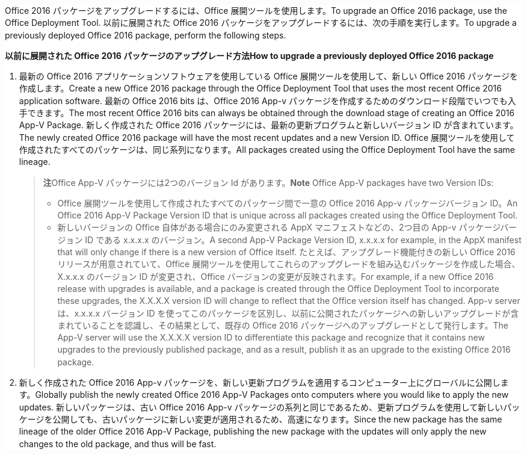 <span data-ttu-id="8f023-381">Office 2016 パッケージをアップグレードするには、Office 展開ツールを使用します。</span><span class="sxs-lookup"><span data-stu-id="8f023-381">To upgrade an Office 2016 package, use the Office Deployment Tool.</span></span> <span data-ttu-id="8f023-382">以前に展開された Office 2016 パッケージをアップグレードするには、次の手順を実行します。</span><span class="sxs-lookup"><span data-stu-id="8f023-382">To upgrade a previously deployed Office 2016 package, perform the following steps.</span></span>

**<span data-ttu-id="8f023-383">以前に展開された Office 2016 パッケージのアップグレード方法</span><span class="sxs-lookup"><span data-stu-id="8f023-383">How to upgrade a previously deployed Office 2016 package</span></span>**

1. <span data-ttu-id="8f023-384">最新の Office 2016 アプリケーションソフトウェアを使用している Office 展開ツールを使用して、新しい Office 2016 パッケージを作成します。</span><span class="sxs-lookup"><span data-stu-id="8f023-384">Create a new Office 2016 package through the Office Deployment Tool that uses the most recent Office 2016 application software.</span></span> <span data-ttu-id="8f023-385">最新の Office 2016 bits は、Office 2016 App-v パッケージを作成するためのダウンロード段階でいつでも入手できます。</span><span class="sxs-lookup"><span data-stu-id="8f023-385">The most recent Office 2016 bits can always be obtained through the download stage of creating an Office 2016 App-V Package.</span></span> <span data-ttu-id="8f023-386">新しく作成された Office 2016 パッケージには、最新の更新プログラムと新しいバージョン ID が含まれています。</span><span class="sxs-lookup"><span data-stu-id="8f023-386">The newly created Office 2016 package will have the most recent updates and a new Version ID.</span></span> <span data-ttu-id="8f023-387">Office 展開ツールを使用して作成されたすべてのパッケージは、同じ系列になります。</span><span class="sxs-lookup"><span data-stu-id="8f023-387">All packages created using the Office Deployment Tool have the same lineage.</span></span>

   > <span data-ttu-id="8f023-388">**注**Office App-V パッケージには2つのバージョン Id があります。</span><span class="sxs-lookup"><span data-stu-id="8f023-388">**Note** Office App-V packages have two Version IDs:</span></span>
   > <ul>
   > <li><span data-ttu-id="8f023-389">Office 展開ツールを使用して作成されたすべてのパッケージ間で一意の Office 2016 App-v パッケージバージョン ID。</span><span class="sxs-lookup"><span data-stu-id="8f023-389">An Office 2016 App-V Package Version ID that is unique across all packages created using the Office Deployment Tool.</span></span></li>
   > <li><span data-ttu-id="8f023-390">新しいバージョンの Office 自体がある場合にのみ変更される AppX マニフェストなどの、2つ目の App-v パッケージバージョン ID である x.x.x.x のバージョン。</span><span class="sxs-lookup"><span data-stu-id="8f023-390">A second App-V Package Version ID, x.x.x.x for example, in the AppX manifest that will only change if there is a new version of Office itself.</span></span> <span data-ttu-id="8f023-391">たとえば、アップグレード機能付きの新しい Office 2016 リリースが用意されていて、Office 展開ツールを使用してこれらのアップグレードを組み込むパッケージを作成した場合、X.x.x.x のバージョン ID が変更され、Office バージョンの変更が反映されます。</span><span class="sxs-lookup"><span data-stu-id="8f023-391">For example, if a new Office 2016 release with upgrades is available, and a package is created through the Office Deployment Tool to incorporate these upgrades, the X.X.X.X version ID will change to reflect that the Office version itself has changed.</span></span> <span data-ttu-id="8f023-392">App-v server は、x.x.x.x バージョン ID を使ってこのパッケージを区別し、以前に公開されたパッケージへの新しいアップグレードが含まれていることを認識し、その結果として、既存の Office 2016 パッケージへのアップグレードとして発行します。</span><span class="sxs-lookup"><span data-stu-id="8f023-392">The App-V server will use the X.X.X.X version ID to differentiate this package and recognize that it contains new upgrades to the previously published package, and as a result, publish it as an upgrade to the existing Office 2016 package.</span></span></li>
   > </ul>


2. <span data-ttu-id="8f023-393">新しく作成された Office 2016 App-v パッケージを、新しい更新プログラムを適用するコンピューター上にグローバルに公開します。</span><span class="sxs-lookup"><span data-stu-id="8f023-393">Globally publish the newly created Office 2016 App-V Packages onto computers where you would like to apply the new updates.</span></span> <span data-ttu-id="8f023-394">新しいパッケージは、古い Office 2016 App-v パッケージの系列と同じであるため、更新プログラムを使用して新しいパッケージを公開しても、古いパッケージに新しい変更が適用されるため、高速になります。</span><span class="sxs-lookup"><span data-stu-id="8f023-394">Since the new package has the same lineage of the older Office 2016 App-V Package, publishing the new package with the updates will only apply the new changes to the old package, and thus will be fast.</span></span>
